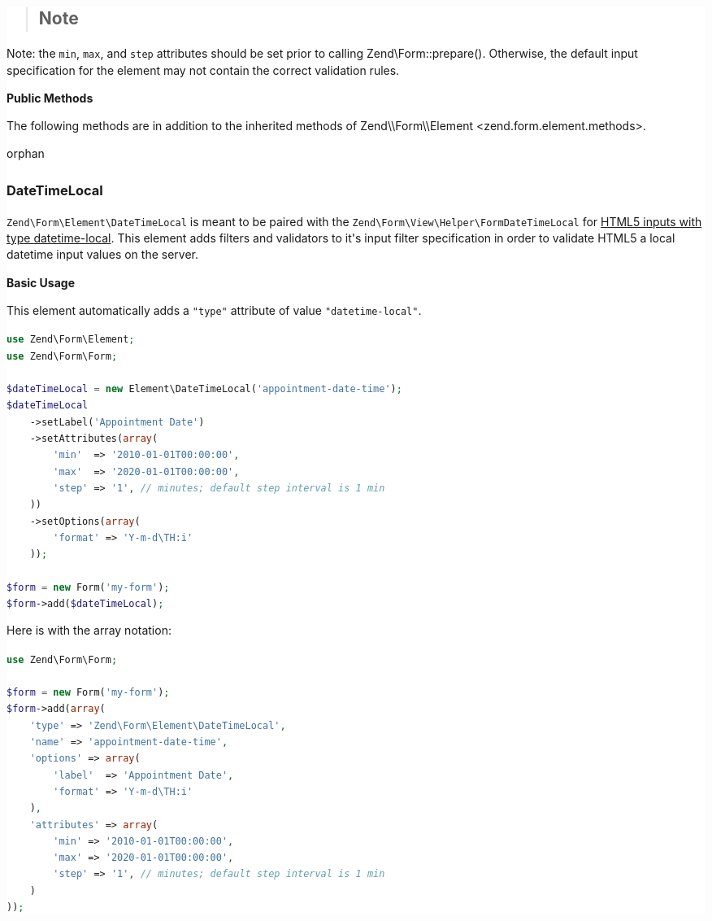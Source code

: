 > ## Note
Note: the `min`, `max`, and `step` attributes should be set prior to calling Zend\\Form::prepare().
Otherwise, the default input specification for the element may not contain the correct validation
rules.

**Public Methods**

The following methods are in addition to the inherited methods of Zend\\\\Form\\\\Element
&lt;zend.form.element.methods&gt;.

orphan

### DateTimeLocal

`Zend\Form\Element\DateTimeLocal` is meant to be paired with the
`Zend\Form\View\Helper\FormDateTimeLocal` for [HTML5 inputs with type
datetime-local](http://www.whatwg.org/specs/web-apps/current-work/multipage/states-of-the-type-attribute.html#local-date-and-time-state-(type=datetime-local)).
This element adds filters and validators to it's input filter specification in order to validate
HTML5 a local datetime input values on the server.

**Basic Usage**

This element automatically adds a `"type"` attribute of value `"datetime-local"`.

```php
use Zend\Form\Element;
use Zend\Form\Form;

$dateTimeLocal = new Element\DateTimeLocal('appointment-date-time');
$dateTimeLocal
    ->setLabel('Appointment Date')
    ->setAttributes(array(
        'min'  => '2010-01-01T00:00:00',
        'max'  => '2020-01-01T00:00:00',
        'step' => '1', // minutes; default step interval is 1 min
    ))
    ->setOptions(array(
        'format' => 'Y-m-d\TH:i'
    ));

$form = new Form('my-form');
$form->add($dateTimeLocal);
```

Here is with the array notation:

```php
use Zend\Form\Form;

$form = new Form('my-form');
$form->add(array(
    'type' => 'Zend\Form\Element\DateTimeLocal',
    'name' => 'appointment-date-time',
    'options' => array(
        'label'  => 'Appointment Date',
        'format' => 'Y-m-d\TH:i'
    ),
    'attributes' => array(
        'min' => '2010-01-01T00:00:00',
        'max' => '2020-01-01T00:00:00',
        'step' => '1', // minutes; default step interval is 1 min
    )
));
```
